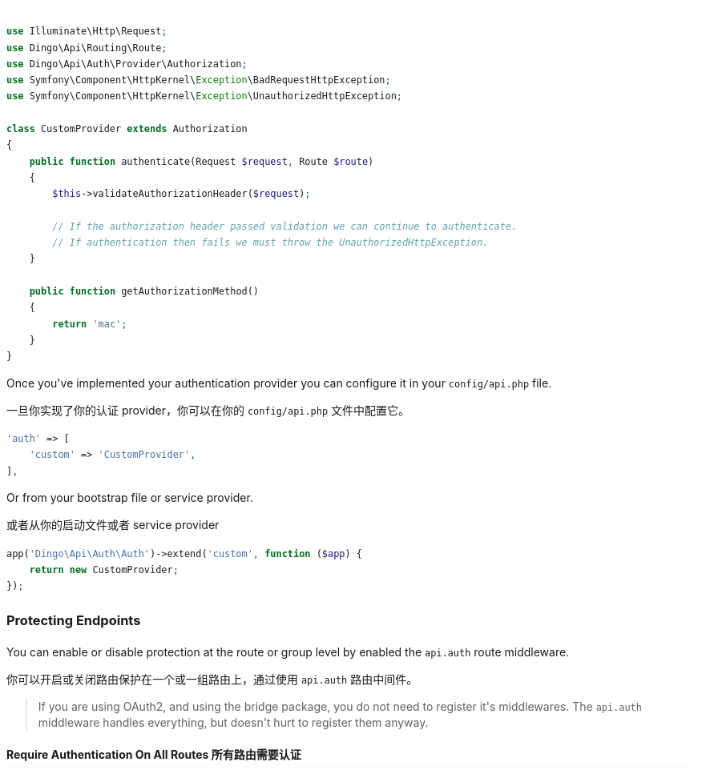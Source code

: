 ```php

use Illuminate\Http\Request;
use Dingo\Api\Routing\Route;
use Dingo\Api\Auth\Provider\Authorization;
use Symfony\Component\HttpKernel\Exception\BadRequestHttpException;
use Symfony\Component\HttpKernel\Exception\UnauthorizedHttpException;

class CustomProvider extends Authorization
{
    public function authenticate(Request $request, Route $route)
    {
        $this->validateAuthorizationHeader($request);

        // If the authorization header passed validation we can continue to authenticate.
        // If authentication then fails we must throw the UnauthorizedHttpException.
    }

    public function getAuthorizationMethod()
    {
        return 'mac';
    }
}
```

Once you've implemented your authentication provider you can configure it in your `config/api.php` file.

一旦你实现了你的认证 provider，你可以在你的 `config/api.php` 文件中配置它。

```php
'auth' => [
    'custom' => 'CustomProvider',
],
```

Or from your bootstrap file or service provider.

或者从你的启动文件或者 service provider

```php
app('Dingo\Api\Auth\Auth')->extend('custom', function ($app) {
    return new CustomProvider;
});
```

### Protecting Endpoints

You can enable or disable protection at the route or group level by enabled the `api.auth` route middleware.

你可以开启或关闭路由保护在一个或一组路由上，通过使用 `api.auth` 路由中间件。

> If you are using OAuth2, and using the bridge package, you do not need to register it's middlewares. The `api.auth` middleware handles everything, but doesn't hurt to register them anyway.

#### Require Authentication On All Routes 所有路由需要认证
